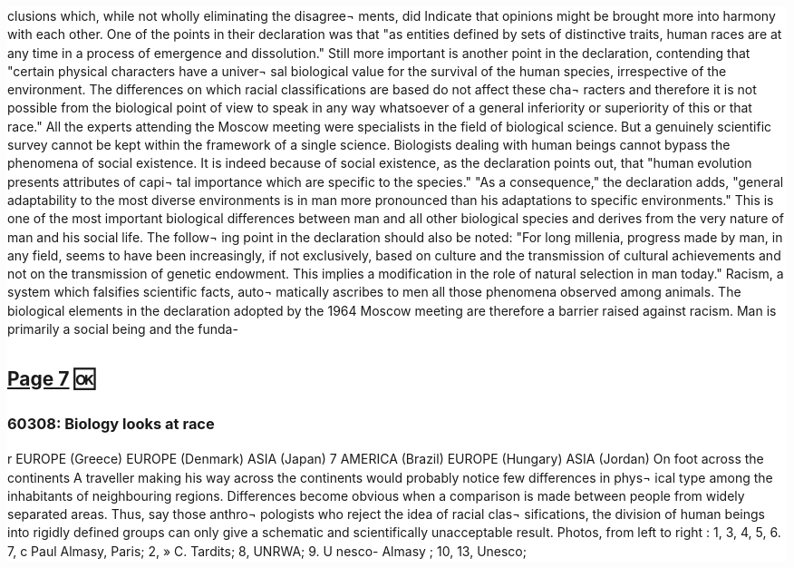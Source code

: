clusions which, while not wholly eliminating the disagree¬
ments, did Indicate that opinions might be brought more
into harmony with each other.
One of the points in their declaration was that "as
entities defined by sets of distinctive traits, human races
are at any time in a process of emergence and dissolution."
Still more important is another point in the declaration,
contending that "certain physical characters have a univer¬
sal biological value for the survival of the human species,
irrespective of the environment. The differences on which
racial classifications are based do not affect these cha¬
racters and therefore it is not possible from the biological
point of view to speak in any way whatsoever of a general
inferiority or superiority of this or that race."
All the experts attending the Moscow meeting were
specialists in the field of biological science. But a genuinely
scientific survey cannot be kept within the framework of
a single science. Biologists dealing with human beings
cannot bypass the phenomena of social existence. It is
indeed because of social existence, as the declaration
points out, that "human evolution presents attributes of capi¬
tal importance which are specific to the species." "As a
consequence," the declaration adds, "general adaptability to
the most diverse environments is in man more pronounced
than his adaptations to specific environments."
This is one of the most important biological differences
between man and all other biological species and derives
from the very nature of man and his social life. The follow¬
ing point in the declaration should also be noted: "For long
millenia, progress made by man, in any field, seems to
have been increasingly, if not exclusively, based on culture
and the transmission of cultural achievements and not on
the transmission of genetic endowment. This implies a
modification in the role of natural selection in man today."
Racism, a system which falsifies scientific facts, auto¬
matically ascribes to men all those phenomena observed
among animals.
The biological elements in the declaration adopted by the
1964 Moscow meeting are therefore a barrier raised against
racism. Man is primarily a social being and the funda-
## [Page 7](https://demo.humlab.umu.se/courier/078423engo.pdf#page=7) 🆗
### 60308: Biology looks at race
r
EUROPE (Greece) EUROPE (Denmark)
ASIA (Japan)
7
AMERICA (Brazil)
EUROPE (Hungary) ASIA (Jordan)
On foot across the continents
A traveller making his way across the continents
would probably notice few differences in phys¬
ical type among the inhabitants of neighbouring
regions. Differences become obvious when
a comparison is made between people from
widely separated areas. Thus, say those anthro¬
pologists who reject the idea of racial clas¬
sifications, the division of human beings
into rigidly defined groups can only give a
schematic and scientifically unacceptable result.
Photos, from left to right : 1, 3, 4, 5, 6. 7, c Paul Almasy, Paris;
2, » C. Tardits; 8, UNRWA; 9. U nesco- Almasy ; 10, 13, Unesco;